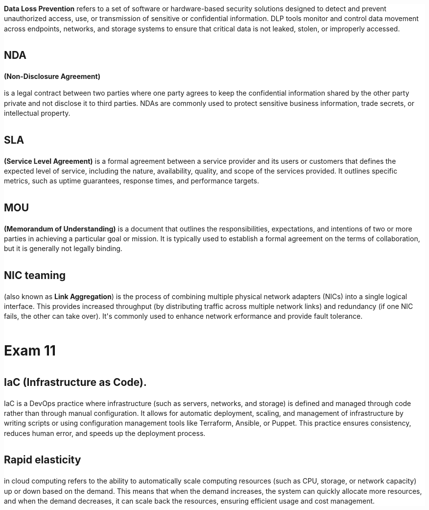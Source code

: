 **Data Loss Prevention** refers to a set of software or hardware-based security solutions designed to detect and prevent unauthorized access, use, or transmission of sensitive or confidential information. DLP tools monitor and control data movement across endpoints, networks, and storage systems to ensure that critical data is not leaked, stolen, or improperly accessed.

## **NDA**

 **(Non-Disclosure Agreement)**

 is a legal contract between two parties where one party agrees to keep the confidential information shared by the other party private and not disclose it to third parties. NDAs are commonly used to protect sensitive business information, trade secrets, or intellectual property.

## **SLA**

**(Service Level Agreement)** is a formal agreement between a service provider and its users or customers that defines the expected level of service, including the nature, availability, quality, and scope of the services provided. It outlines specific metrics, such as uptime guarantees, response times, and performance targets.

## **MOU**

 **(Memorandum of Understanding)** is a document that outlines the responsibilities, expectations, and intentions of two or more parties in achieving a particular goal or mission. It is typically used to establish a formal agreement on the terms of collaboration, but it is generally not legally binding.

## **NIC teaming**

(also known as **Link Aggregation**) is the process of combining multiple physical network adapters (NICs) into a single logical interface. This provides increased throughput (by distributing traffic across multiple network links) and redundancy (if one NIC fails, the other can take over). It's commonly used to enhance network erformance and provide fault tolerance.

# Exam 11

## **IaC** (Infrastructure as Code).

IaC is a DevOps practice where infrastructure (such as servers, networks, and storage) is defined and managed through code rather than through manual configuration. It allows for automatic deployment, scaling, and management of infrastructure by writing scripts or using configuration management tools like Terraform, Ansible, or Puppet. This practice ensures consistency, reduces human error, and speeds up the deployment process.

## **Rapid elasticity**

 in cloud computing refers to the ability to automatically scale computing resources (such as CPU, storage, or network capacity) up or down based on the demand. This means that when the demand increases, the system can quickly allocate more resources, and when the demand decreases, it can scale back the resources, ensuring efficient usage and cost management.
